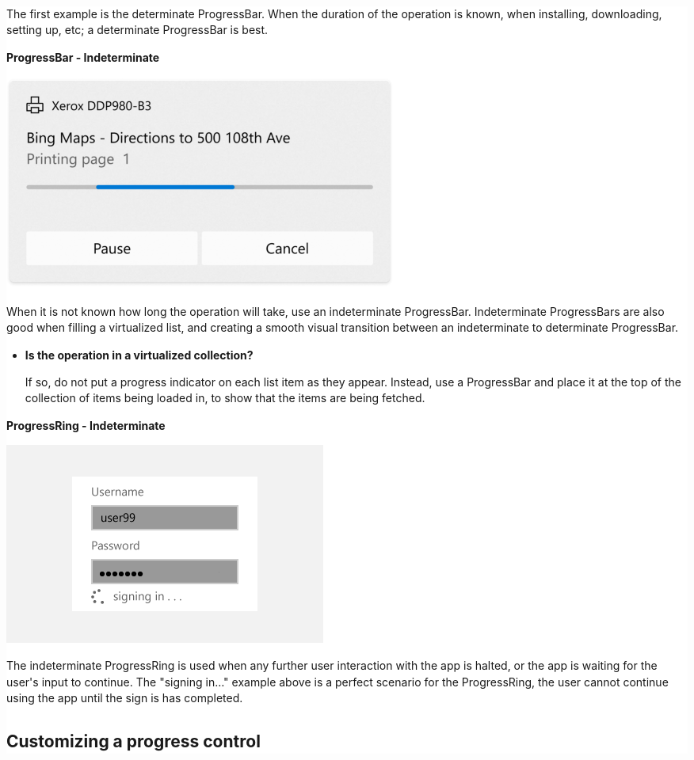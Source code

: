 The first example is the determinate ProgressBar. When the duration of the operation is known, when installing, downloading, setting up, etc; a determinate ProgressBar is best.

**ProgressBar - Indeterminate**

![ProgressBar indeterminate example](images/progress-bar-indeterminate-example.png)

When it is not known how long the operation will take, use an indeterminate ProgressBar. Indeterminate ProgressBars are also good when filling a virtualized list, and creating a smooth visual transition between an indeterminate to determinate ProgressBar.

-   **Is the operation in a virtualized collection?**

    If so, do not put a progress indicator on each list item as they appear. Instead, use a ProgressBar and place it at the top of the collection of items being loaded in, to show that the items are being fetched.

**ProgressRing - Indeterminate**

![ProgressRing indeterminate example](images/PR_IndeterminateExample.png)

The indeterminate ProgressRing is used when any further user interaction with the app is halted, or the app is waiting for the user's input to continue. The "signing in…" example above is a perfect scenario for the ProgressRing, the user cannot continue using the app until the sign is has completed.

## Customizing a progress control
